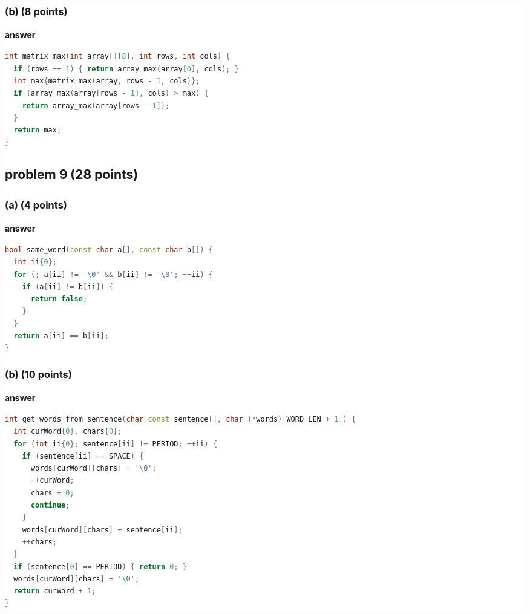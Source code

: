 ### (b) (8 points)

__answer__

```Cpp
int matrix_max(int array[][8], int rows, int cols) {
  if (rows == 1) { return array_max(array[0], cols); }
  int max{matrix_max(array, rows - 1, cols)};
  if (array_max(array[rows - 1], cols) > max) {
    return array_max(array[rows - 1]);
  }
  return max;
}
```

## problem 9 (28 points)

### (a) (4 points)

__answer__

```Cpp
bool same_word(const char a[], const char b[]) {
  int ii{0};
  for (; a[ii] != '\0' && b[ii] != '\0'; ++ii) {
    if (a[ii] != b[ii]) {
      return false;
    }
  }
  return a[ii] == b[ii];
}
```

### (b) (10 points)

__answer__

```Cpp
int get_words_from_sentence(char const sentence[], char (*words)[WORD_LEN + 1]) {
  int curWord{0}, chars{0};
  for (int ii{0}; sentence[ii] != PERIOD; ++ii) {
    if (sentence[ii] == SPACE) {
      words[curWord][chars] = '\0';
      ++curWord;
      chars = 0;
      continue;
    }
    words[curWord][chars] = sentence[ii];
    ++chars;
  }
  if (sentence[0] == PERIOD) { return 0; }
  words[curWord][chars] = '\0';
  return curWord + 1;
}
```
